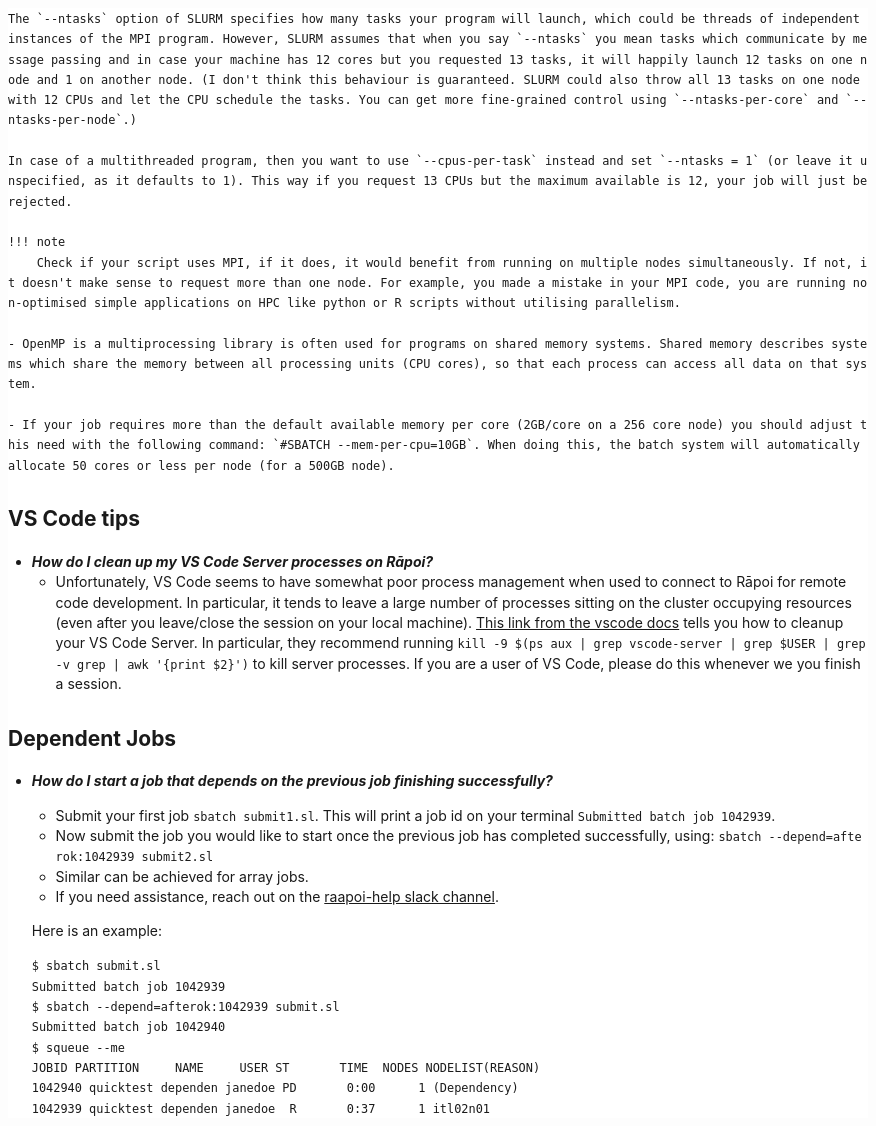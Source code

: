     The `--ntasks` option of SLURM specifies how many tasks your program will launch, which could be threads of independent instances of the MPI program. However, SLURM assumes that when you say `--ntasks` you mean tasks which communicate by message passing and in case your machine has 12 cores but you requested 13 tasks, it will happily launch 12 tasks on one node and 1 on another node. (I don't think this behaviour is guaranteed. SLURM could also throw all 13 tasks on one node with 12 CPUs and let the CPU schedule the tasks. You can get more fine-grained control using `--ntasks-per-core` and `--ntasks-per-node`.)

    In case of a multithreaded program, then you want to use `--cpus-per-task` instead and set `--ntasks = 1` (or leave it unspecified, as it defaults to 1). This way if you request 13 CPUs but the maximum available is 12, your job will just be rejected.

    !!! note
        Check if your script uses MPI, if it does, it would benefit from running on multiple nodes simultaneously. If not, it doesn't make sense to request more than one node. For example, you made a mistake in your MPI code, you are running non-optimised simple applications on HPC like python or R scripts without utilising parallelism. 

    - OpenMP is a multiprocessing library is often used for programs on shared memory systems. Shared memory describes systems which share the memory between all processing units (CPU cores), so that each process can access all data on that system.

    - If your job requires more than the default available memory per core (2GB/core on a 256 core node) you should adjust this need with the following command: `#SBATCH --mem-per-cpu=10GB`. When doing this, the batch system will automatically allocate 50 cores or less per node (for a 500GB node).


## VS Code tips
* **_How do I clean up my VS Code Server processes on Rāpoi?_**
    * Unfortunately, VS Code seems to have somewhat poor process management when used to connect to Rāpoi for remote code development. In particular, it tends to leave a large number of processes sitting on the cluster occupying resources (even after you leave/close the session on your local machine). [This link from the vscode docs](https://code.visualstudio.com/docs/remote/troubleshooting#_cleaning-up-the-vs-code-server-on-the-remote) tells you how to cleanup your VS Code Server. In particular, they recommend running `kill -9 $(ps aux | grep vscode-server | grep $USER | grep -v grep | awk '{print $2}')` to kill server processes. If you are a user of VS Code, please do this whenever we you finish a session.


## Dependent Jobs
* **_How do I start a job that depends on the previous job finishing successfully?_**
    * Submit your first job `sbatch submit1.sl`. This will print a job id on your terminal `Submitted batch job 1042939`. 
    * Now submit the job you would like to start once the previous job has completed successfully, using: `sbatch --depend=afterok:1042939 submit2.sl`
    * Similar can be achieved for array jobs. 
    * If you need assistance, reach out on the [raapoi-help slack channel](https://uwrc.slack.com).

    Here is an example:
    ```
    $ sbatch submit.sl 
    Submitted batch job 1042939
    $ sbatch --depend=afterok:1042939 submit.sl
    Submitted batch job 1042940
    $ squeue --me
    JOBID PARTITION     NAME     USER ST       TIME  NODES NODELIST(REASON)
    1042940 quicktest dependen janedoe PD       0:00      1 (Dependency)
    1042939 quicktest dependen janedoe  R       0:37      1 itl02n01
